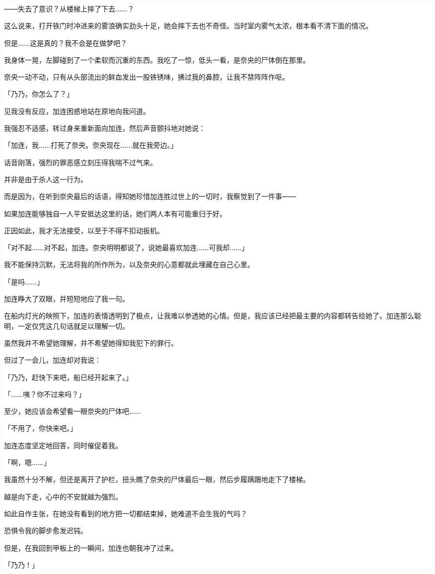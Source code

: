 ——失去了意识？从楼梯上摔了下去……？

这么说来，打开铁门时冲进来的雾浪确实劲头十足，她会摔下去也不奇怪。当时室内雾气太浓，根本看不清下面的情况。

但是……这是真的？我不会是在做梦吧？

我身体一晃，左脚碰到了一个柔软而沉重的东西。我吃了一惊，低头一看，是奈央的尸体倒在那里。

奈央一动不动，只有从头部流出的鲜血发出一股铁锈味，拂过我的鼻腔，让我不禁阵阵作呕。

「乃乃，你怎么了？」

见我没有反应，加连困惑地站在原地向我问道。

我强忍不适感，转过身来重新面向加连，然后声音颤抖地对她说：

「加连，我……打死了奈央。奈央现在……就在我旁边。」

话音刚落，强烈的罪恶感立刻压得我喘不过气来。

并非是由于杀人这一行为。

而是因为，在听到奈央最后的话语，得知她珍惜加连胜过世上的一切时，我察觉到了一件事——

如果加连能够独自一人平安抵达这里的话，她们两人本有可能重归于好。

正因如此，我才无法接受，以至于不得不扣动扳机。

「对不起……对不起，加连。奈央明明都说了，说她最喜欢加连……可我却……」

我不能保持沉默，无法将我的所作所为，以及奈央的心意都就此埋藏在自己心里。

「是吗……」

加连睁大了双眼，并短短地应了我一句。

在船内灯光的映照下，加连的表情透明到了极点，让我难以参透她的心情。但是，我应该已经把最主要的内容都转告给她了。加连那么聪明，一定仅凭这几句话就足以理解一切。

虽然我并不希望她理解，并不希望她得知我犯下的罪行。

但过了一会儿，加连却对我说：

「乃乃，赶快下来吧，船已经开起来了。」

「……咦？你不过来吗？」

至少，她应该会希望看一眼奈央的尸体吧……

「不用了，你快来吧。」

加连态度坚定地回答，同时催促着我。

「啊，嗯……」

我虽然十分不解，但还是离开了护栏，扭头瞧了奈央的尸体最后一眼，然后步履蹒跚地走下了楼梯。

越是向下走，心中的不安就越为强烈。

如此自作主张，在她没有看到的地方把一切都结束掉，她难道不会生我的气吗？

恐惧令我的脚步愈发迟钝。

但是，在我回到甲板上的一瞬间，加连也朝我冲了过来。

「乃乃！」
